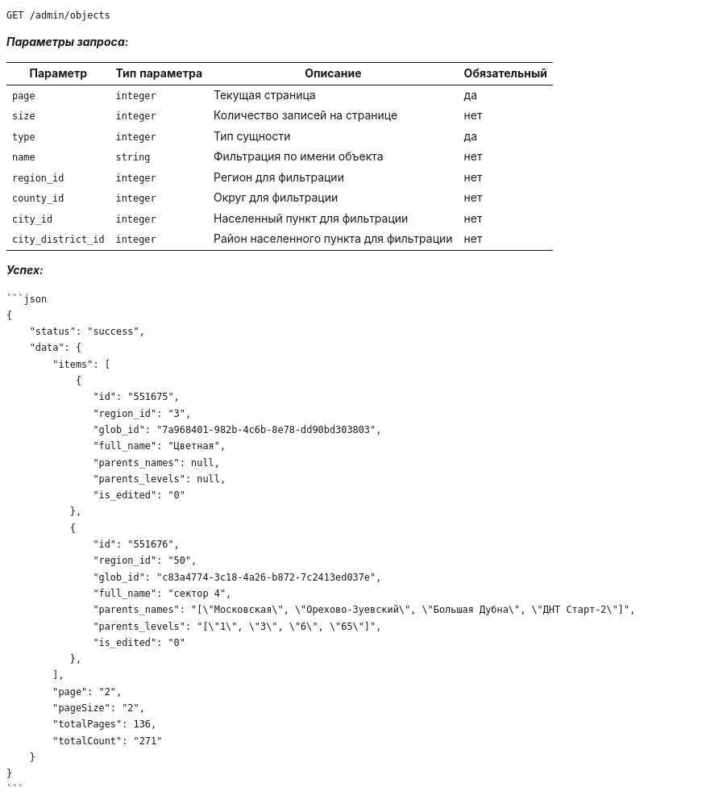     GET /admin/objects
    
***Параметры запроса:***

| Параметр   | Тип параметра  | Описание            | Обязательный  |
| ---------- | -------------- | ------------------- | ------------- |
| `page`     | `integer`      |  Текущая страница   | да            |
| `size`     | `integer`      |  Количество записей на странице   | нет|
| `type`     | `integer`      |  Тип сущности       |    да         |
| `name`     | `string`      |  Фильтрация по имени объекта   | нет            |
| `region_id` | `integer`      | Регион для фильтрации   | нет            |
| `county_id` | `integer`      | Округ для фильтрации   | нет            |
| `city_id` | `integer`      | Населенный пункт для фильтрации   | нет            |
| `city_district_id` | `integer`      | Район населенного пункта для фильтрации   | нет            |

***Успех:***

	```json
    {
        "status": "success",
        "data": {
            "items": [
                {
                   "id": "551675",
                   "region_id": "3",
                   "glob_id": "7a968401-982b-4c6b-8e78-dd90bd303803",
                   "full_name": "Цветная",
                   "parents_names": null,
                   "parents_levels": null,
                   "is_edited": "0"
               },
               {
                   "id": "551676",
                   "region_id": "50",
                   "glob_id": "c83a4774-3c18-4a26-b872-7c2413ed037e",
                   "full_name": "сектор 4",
                   "parents_names": "[\"Московская\", \"Орехово-Зуевский\", \"Большая Дубна\", \"ДНТ Старт-2\"]",
                   "parents_levels": "[\"1\", \"3\", \"6\", \"65\"]",
                   "is_edited": "0"
               },
            ],
            "page": "2",
            "pageSize": "2",
            "totalPages": 136,
            "totalCount": "271"
        }
    }
    ```
